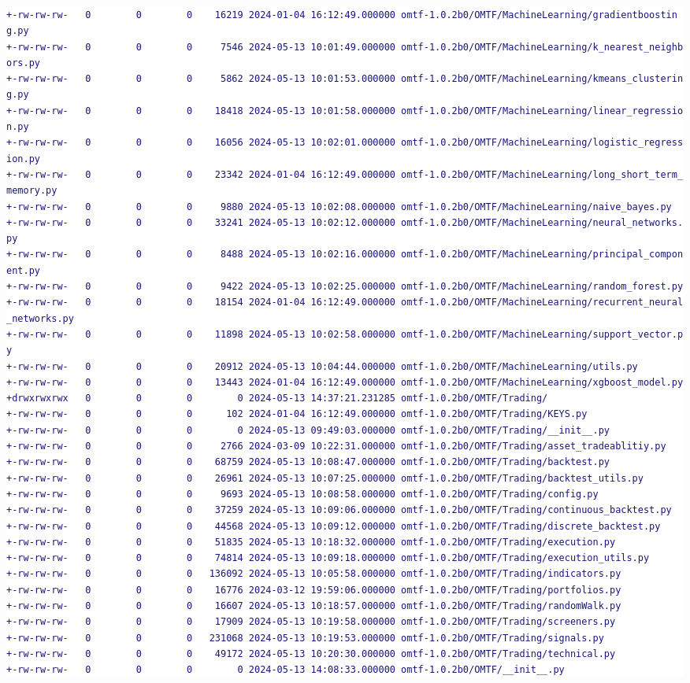 ```diff
+-rw-rw-rw-   0        0        0    16219 2024-01-04 16:12:49.000000 omtf-1.0.2b0/OMTF/MachineLearning/gradientboosting.py
+-rw-rw-rw-   0        0        0     7546 2024-05-13 10:01:49.000000 omtf-1.0.2b0/OMTF/MachineLearning/k_nearest_neighbors.py
+-rw-rw-rw-   0        0        0     5862 2024-05-13 10:01:53.000000 omtf-1.0.2b0/OMTF/MachineLearning/kmeans_clustering.py
+-rw-rw-rw-   0        0        0    18418 2024-05-13 10:01:58.000000 omtf-1.0.2b0/OMTF/MachineLearning/linear_regression.py
+-rw-rw-rw-   0        0        0    16056 2024-05-13 10:02:01.000000 omtf-1.0.2b0/OMTF/MachineLearning/logistic_regression.py
+-rw-rw-rw-   0        0        0    23342 2024-01-04 16:12:49.000000 omtf-1.0.2b0/OMTF/MachineLearning/long_short_term_memory.py
+-rw-rw-rw-   0        0        0     9880 2024-05-13 10:02:08.000000 omtf-1.0.2b0/OMTF/MachineLearning/naive_bayes.py
+-rw-rw-rw-   0        0        0    33241 2024-05-13 10:02:12.000000 omtf-1.0.2b0/OMTF/MachineLearning/neural_networks.py
+-rw-rw-rw-   0        0        0     8488 2024-05-13 10:02:16.000000 omtf-1.0.2b0/OMTF/MachineLearning/principal_component.py
+-rw-rw-rw-   0        0        0     9422 2024-05-13 10:02:25.000000 omtf-1.0.2b0/OMTF/MachineLearning/random_forest.py
+-rw-rw-rw-   0        0        0    18154 2024-01-04 16:12:49.000000 omtf-1.0.2b0/OMTF/MachineLearning/recurrent_neural_networks.py
+-rw-rw-rw-   0        0        0    11898 2024-05-13 10:02:58.000000 omtf-1.0.2b0/OMTF/MachineLearning/support_vector.py
+-rw-rw-rw-   0        0        0    20912 2024-05-13 10:04:44.000000 omtf-1.0.2b0/OMTF/MachineLearning/utils.py
+-rw-rw-rw-   0        0        0    13443 2024-01-04 16:12:49.000000 omtf-1.0.2b0/OMTF/MachineLearning/xgboost_model.py
+drwxrwxrwx   0        0        0        0 2024-05-13 14:37:21.231285 omtf-1.0.2b0/OMTF/Trading/
+-rw-rw-rw-   0        0        0      102 2024-01-04 16:12:49.000000 omtf-1.0.2b0/OMTF/Trading/KEYS.py
+-rw-rw-rw-   0        0        0        0 2024-05-13 09:49:03.000000 omtf-1.0.2b0/OMTF/Trading/__init__.py
+-rw-rw-rw-   0        0        0     2766 2024-03-09 10:22:31.000000 omtf-1.0.2b0/OMTF/Trading/asset_tradeablitiy.py
+-rw-rw-rw-   0        0        0    68759 2024-05-13 10:08:47.000000 omtf-1.0.2b0/OMTF/Trading/backtest.py
+-rw-rw-rw-   0        0        0    26961 2024-05-13 10:07:25.000000 omtf-1.0.2b0/OMTF/Trading/backtest_utils.py
+-rw-rw-rw-   0        0        0     9693 2024-05-13 10:08:58.000000 omtf-1.0.2b0/OMTF/Trading/config.py
+-rw-rw-rw-   0        0        0    37259 2024-05-13 10:09:06.000000 omtf-1.0.2b0/OMTF/Trading/continuous_backtest.py
+-rw-rw-rw-   0        0        0    44568 2024-05-13 10:09:12.000000 omtf-1.0.2b0/OMTF/Trading/discrete_backtest.py
+-rw-rw-rw-   0        0        0    51835 2024-05-13 10:18:32.000000 omtf-1.0.2b0/OMTF/Trading/execution.py
+-rw-rw-rw-   0        0        0    74814 2024-05-13 10:09:18.000000 omtf-1.0.2b0/OMTF/Trading/execution_utils.py
+-rw-rw-rw-   0        0        0   136092 2024-05-13 10:05:58.000000 omtf-1.0.2b0/OMTF/Trading/indicators.py
+-rw-rw-rw-   0        0        0    16776 2024-03-12 19:59:06.000000 omtf-1.0.2b0/OMTF/Trading/portfolios.py
+-rw-rw-rw-   0        0        0    16607 2024-05-13 10:18:57.000000 omtf-1.0.2b0/OMTF/Trading/randomWalk.py
+-rw-rw-rw-   0        0        0    17909 2024-05-13 10:19:58.000000 omtf-1.0.2b0/OMTF/Trading/screeners.py
+-rw-rw-rw-   0        0        0   231068 2024-05-13 10:19:53.000000 omtf-1.0.2b0/OMTF/Trading/signals.py
+-rw-rw-rw-   0        0        0    49172 2024-05-13 10:20:30.000000 omtf-1.0.2b0/OMTF/Trading/technical.py
+-rw-rw-rw-   0        0        0        0 2024-05-13 14:08:33.000000 omtf-1.0.2b0/OMTF/__init__.py
```